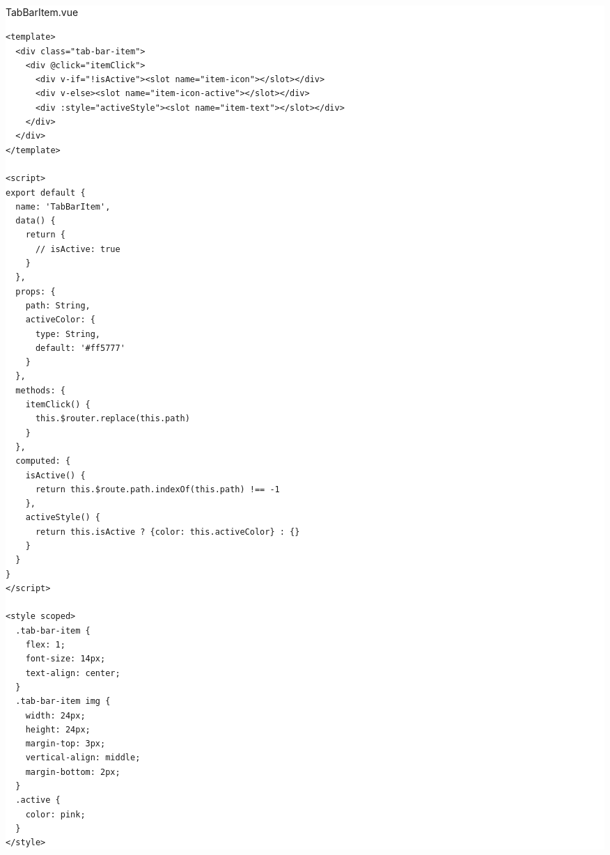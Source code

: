 TabBarItem.vue

```vue
<template>
  <div class="tab-bar-item">
    <div @click="itemClick">
      <div v-if="!isActive"><slot name="item-icon"></slot></div>
      <div v-else><slot name="item-icon-active"></slot></div>
      <div :style="activeStyle"><slot name="item-text"></slot></div>
    </div>
  </div>
</template>

<script>
export default {
  name: 'TabBarItem',
  data() {
    return {
      // isActive: true
    }
  },
  props: {
    path: String,
    activeColor: {
      type: String,
      default: '#ff5777'
    }
  },
  methods: {
    itemClick() {
      this.$router.replace(this.path)
    }
  },
  computed: {
    isActive() {
      return this.$route.path.indexOf(this.path) !== -1
    },
    activeStyle() {
      return this.isActive ? {color: this.activeColor} : {}
    }
  }
}
</script>

<style scoped>
  .tab-bar-item {
    flex: 1;
    font-size: 14px;
    text-align: center;
  }
  .tab-bar-item img {
    width: 24px;
    height: 24px;
    margin-top: 3px;
    vertical-align: middle;
    margin-bottom: 2px;
  }
  .active {
    color: pink;
  }
</style>
```
